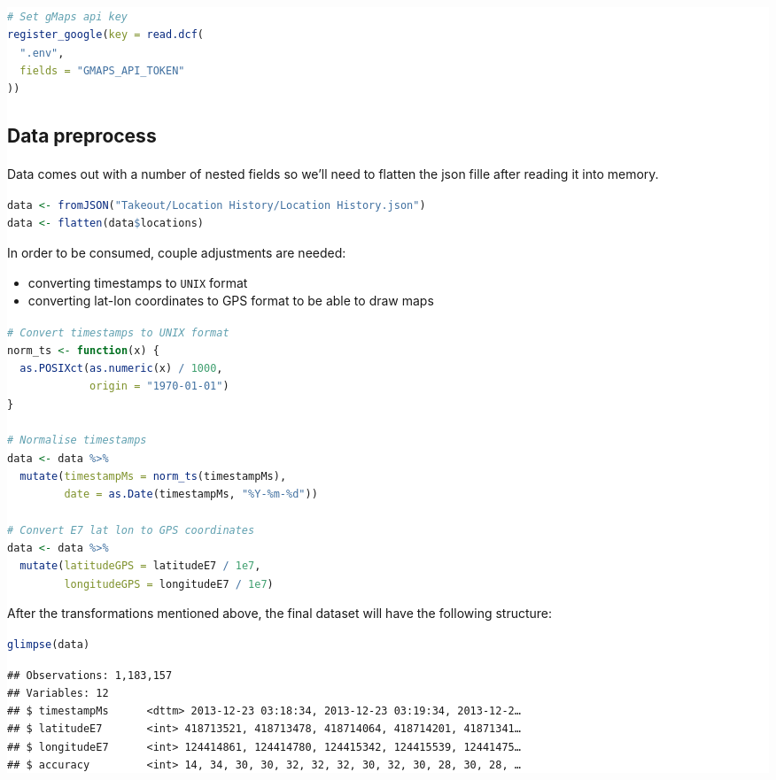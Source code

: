 

``` r
# Set gMaps api key
register_google(key = read.dcf(
  ".env",
  fields = "GMAPS_API_TOKEN"
))
```

## Data preprocess

Data comes out with a number of nested fields so we’ll need to flatten
the json fille after reading it into memory.

``` r
data <- fromJSON("Takeout/Location History/Location History.json")
data <- flatten(data$locations)
```

In order to be consumed, couple adjustments are needed:

  - converting timestamps to `UNIX` format
  - converting lat-lon coordinates to GPS format to be able to draw maps



``` r
# Convert timestamps to UNIX format
norm_ts <- function(x) {
  as.POSIXct(as.numeric(x) / 1000,
             origin = "1970-01-01")
}

# Normalise timestamps
data <- data %>% 
  mutate(timestampMs = norm_ts(timestampMs),
         date = as.Date(timestampMs, "%Y-%m-%d"))

# Convert E7 lat lon to GPS coordinates
data <- data %>% 
  mutate(latitudeGPS = latitudeE7 / 1e7,
         longitudeGPS = longitudeE7 / 1e7)
```

After the transformations mentioned above, the final dataset will have
the following structure:

``` r
glimpse(data)
```

    ## Observations: 1,183,157
    ## Variables: 12
    ## $ timestampMs      <dttm> 2013-12-23 03:18:34, 2013-12-23 03:19:34, 2013-12-2…
    ## $ latitudeE7       <int> 418713521, 418713478, 418714064, 418714201, 41871341…
    ## $ longitudeE7      <int> 124414861, 124414780, 124415342, 124415539, 12441475…
    ## $ accuracy         <int> 14, 34, 30, 30, 32, 32, 32, 30, 32, 30, 28, 30, 28, …